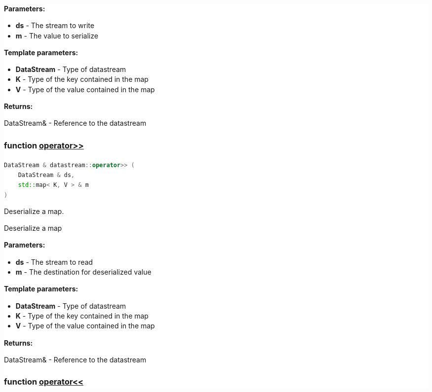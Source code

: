 
**Parameters:**


* **ds** - The stream to write 
* **m** - The value to serialize 



**Template parameters:**


* **DataStream** - Type of datastream 
* **K** - Type of the key contained in the map 
* **V** - Type of the value contained in the map 



**Returns:**

DataStream& - Reference to the datastream 




### function <a id="ga63b7d3e0c99e4f049574fd366a1c528a" href="#ga63b7d3e0c99e4f049574fd366a1c528a">operator>></a>

```cpp
DataStream & datastream::operator>> (
    DataStream & ds,
    std::map< K, V > & m
)
```

Deserialize a map. 

Deserialize a map


**Parameters:**


* **ds** - The stream to read 
* **m** - The destination for deserialized value 



**Template parameters:**


* **DataStream** - Type of datastream 
* **K** - Type of the key contained in the map 
* **V** - Type of the value contained in the map 



**Returns:**

DataStream& - Reference to the datastream 




### function <a id="gab7049fdaa7895e6c31a482deba846434" href="#gab7049fdaa7895e6c31a482deba846434">operator<<</a>
